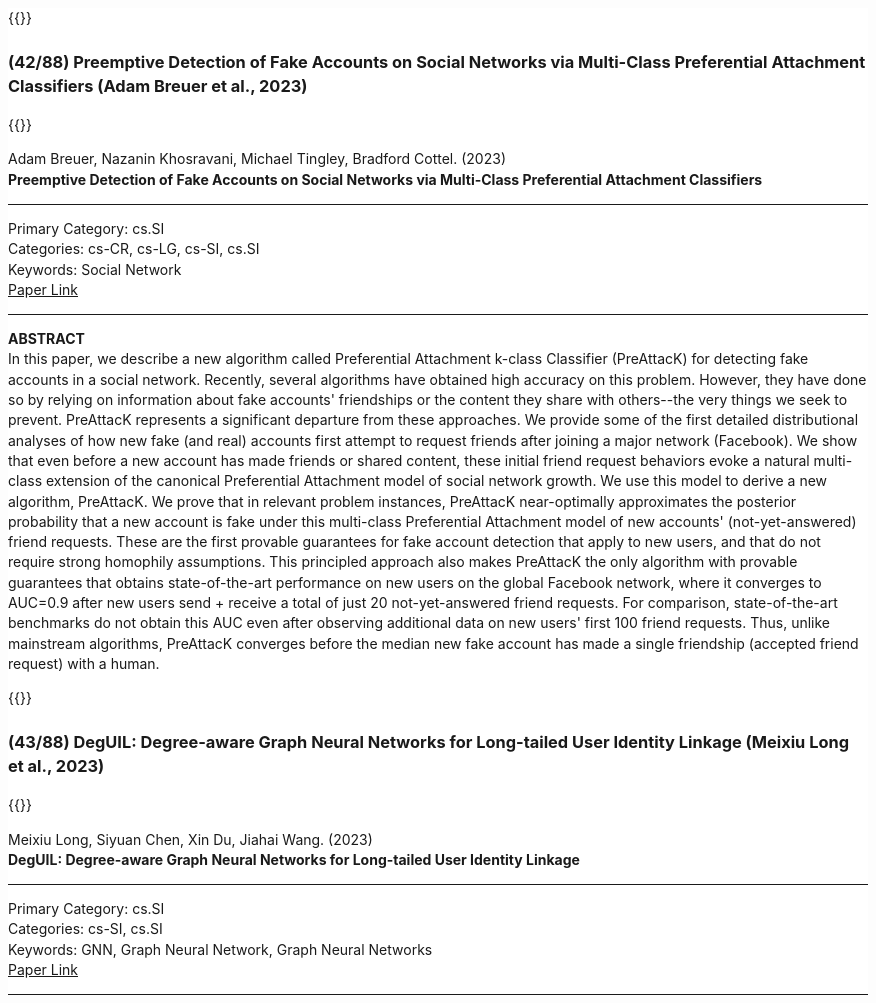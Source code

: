 {{</citation>}}


### (42/88) Preemptive Detection of Fake Accounts on Social Networks via Multi-Class Preferential Attachment Classifiers (Adam Breuer et al., 2023)

{{<citation>}}

Adam Breuer, Nazanin Khosravani, Michael Tingley, Bradford Cottel. (2023)  
**Preemptive Detection of Fake Accounts on Social Networks via Multi-Class Preferential Attachment Classifiers**  

---
Primary Category: cs.SI  
Categories: cs-CR, cs-LG, cs-SI, cs.SI  
Keywords: Social Network  
[Paper Link](http://arxiv.org/abs/2308.05353v1)  

---


**ABSTRACT**  
In this paper, we describe a new algorithm called Preferential Attachment k-class Classifier (PreAttacK) for detecting fake accounts in a social network. Recently, several algorithms have obtained high accuracy on this problem. However, they have done so by relying on information about fake accounts' friendships or the content they share with others--the very things we seek to prevent. PreAttacK represents a significant departure from these approaches. We provide some of the first detailed distributional analyses of how new fake (and real) accounts first attempt to request friends after joining a major network (Facebook). We show that even before a new account has made friends or shared content, these initial friend request behaviors evoke a natural multi-class extension of the canonical Preferential Attachment model of social network growth. We use this model to derive a new algorithm, PreAttacK. We prove that in relevant problem instances, PreAttacK near-optimally approximates the posterior probability that a new account is fake under this multi-class Preferential Attachment model of new accounts' (not-yet-answered) friend requests. These are the first provable guarantees for fake account detection that apply to new users, and that do not require strong homophily assumptions. This principled approach also makes PreAttacK the only algorithm with provable guarantees that obtains state-of-the-art performance on new users on the global Facebook network, where it converges to AUC=0.9 after new users send + receive a total of just 20 not-yet-answered friend requests. For comparison, state-of-the-art benchmarks do not obtain this AUC even after observing additional data on new users' first 100 friend requests. Thus, unlike mainstream algorithms, PreAttacK converges before the median new fake account has made a single friendship (accepted friend request) with a human.

{{</citation>}}


### (43/88) DegUIL: Degree-aware Graph Neural Networks for Long-tailed User Identity Linkage (Meixiu Long et al., 2023)

{{<citation>}}

Meixiu Long, Siyuan Chen, Xin Du, Jiahai Wang. (2023)  
**DegUIL: Degree-aware Graph Neural Networks for Long-tailed User Identity Linkage**  

---
Primary Category: cs.SI  
Categories: cs-SI, cs.SI  
Keywords: GNN, Graph Neural Network, Graph Neural Networks  
[Paper Link](http://arxiv.org/abs/2308.05322v1)  

---